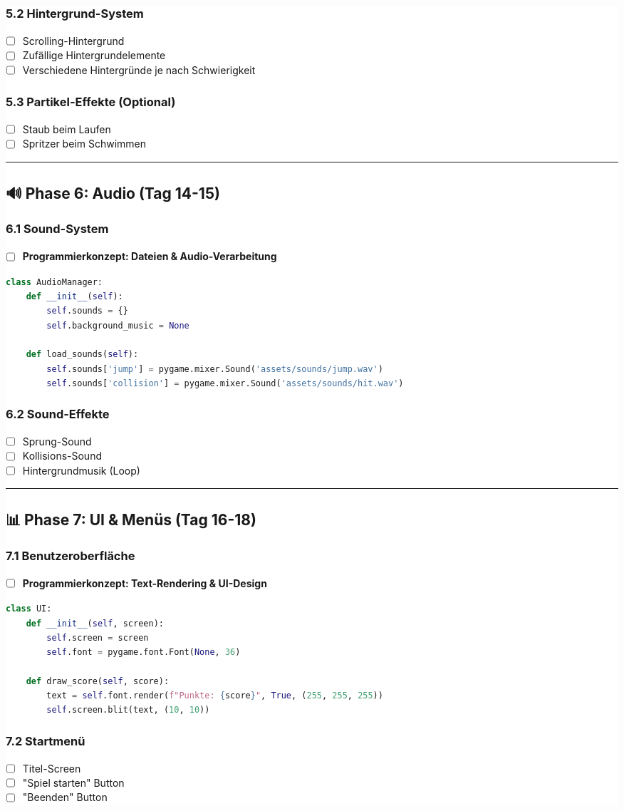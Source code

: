 ### 5.2 Hintergrund-System
- [ ] Scrolling-Hintergrund
- [ ] Zufällige Hintergrundelemente
- [ ] Verschiedene Hintergründe je nach Schwierigkeit

### 5.3 Partikel-Effekte (Optional)
- [ ] Staub beim Laufen
- [ ] Spritzer beim Schwimmen

---

## 🔊 Phase 6: Audio (Tag 14-15)

### 6.1 Sound-System
- [ ] **Programmierkonzept: Dateien & Audio-Verarbeitung**
```python
class AudioManager:
    def __init__(self):
        self.sounds = {}
        self.background_music = None
    
    def load_sounds(self):
        self.sounds['jump'] = pygame.mixer.Sound('assets/sounds/jump.wav')
        self.sounds['collision'] = pygame.mixer.Sound('assets/sounds/hit.wav')
```

### 6.2 Sound-Effekte
- [ ] Sprung-Sound
- [ ] Kollisions-Sound
- [ ] Hintergrundmusik (Loop)

---

## 📊 Phase 7: UI & Menüs (Tag 16-18)

### 7.1 Benutzeroberfläche
- [ ] **Programmierkonzept: Text-Rendering & UI-Design**
```python
class UI:
    def __init__(self, screen):
        self.screen = screen
        self.font = pygame.font.Font(None, 36)
    
    def draw_score(self, score):
        text = self.font.render(f"Punkte: {score}", True, (255, 255, 255))
        self.screen.blit(text, (10, 10))
```

### 7.2 Startmenü
- [ ] Titel-Screen
- [ ] "Spiel starten" Button
- [ ] "Beenden" Button
